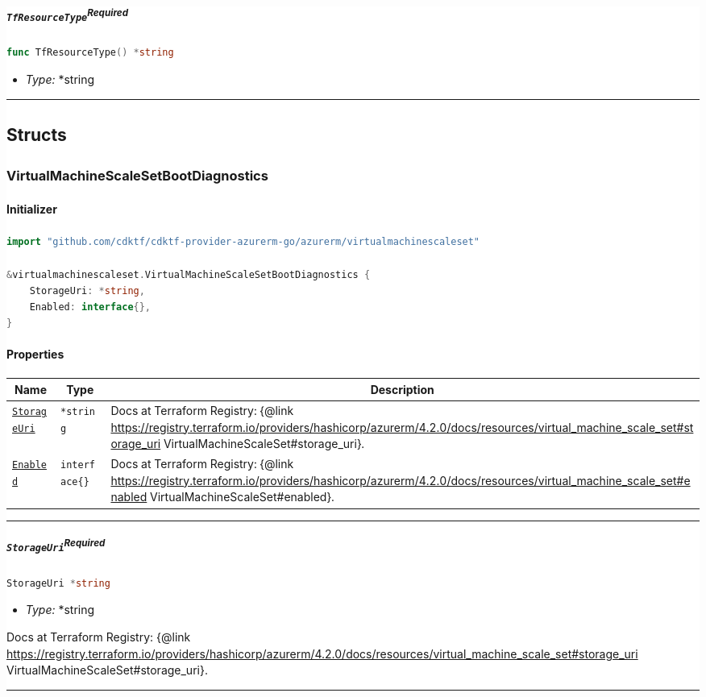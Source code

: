 
##### `TfResourceType`<sup>Required</sup> <a name="TfResourceType" id="@cdktf/provider-azurerm.virtualMachineScaleSet.VirtualMachineScaleSet.property.tfResourceType"></a>

```go
func TfResourceType() *string
```

- *Type:* *string

---

## Structs <a name="Structs" id="Structs"></a>

### VirtualMachineScaleSetBootDiagnostics <a name="VirtualMachineScaleSetBootDiagnostics" id="@cdktf/provider-azurerm.virtualMachineScaleSet.VirtualMachineScaleSetBootDiagnostics"></a>

#### Initializer <a name="Initializer" id="@cdktf/provider-azurerm.virtualMachineScaleSet.VirtualMachineScaleSetBootDiagnostics.Initializer"></a>

```go
import "github.com/cdktf/cdktf-provider-azurerm-go/azurerm/virtualmachinescaleset"

&virtualmachinescaleset.VirtualMachineScaleSetBootDiagnostics {
	StorageUri: *string,
	Enabled: interface{},
}
```

#### Properties <a name="Properties" id="Properties"></a>

| **Name** | **Type** | **Description** |
| --- | --- | --- |
| <code><a href="#@cdktf/provider-azurerm.virtualMachineScaleSet.VirtualMachineScaleSetBootDiagnostics.property.storageUri">StorageUri</a></code> | <code>*string</code> | Docs at Terraform Registry: {@link https://registry.terraform.io/providers/hashicorp/azurerm/4.2.0/docs/resources/virtual_machine_scale_set#storage_uri VirtualMachineScaleSet#storage_uri}. |
| <code><a href="#@cdktf/provider-azurerm.virtualMachineScaleSet.VirtualMachineScaleSetBootDiagnostics.property.enabled">Enabled</a></code> | <code>interface{}</code> | Docs at Terraform Registry: {@link https://registry.terraform.io/providers/hashicorp/azurerm/4.2.0/docs/resources/virtual_machine_scale_set#enabled VirtualMachineScaleSet#enabled}. |

---

##### `StorageUri`<sup>Required</sup> <a name="StorageUri" id="@cdktf/provider-azurerm.virtualMachineScaleSet.VirtualMachineScaleSetBootDiagnostics.property.storageUri"></a>

```go
StorageUri *string
```

- *Type:* *string

Docs at Terraform Registry: {@link https://registry.terraform.io/providers/hashicorp/azurerm/4.2.0/docs/resources/virtual_machine_scale_set#storage_uri VirtualMachineScaleSet#storage_uri}.

---